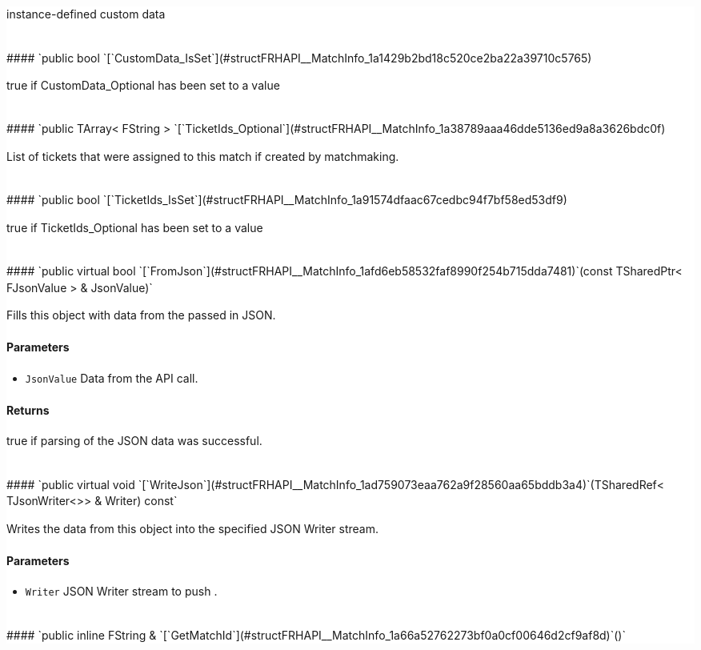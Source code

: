 instance-defined custom data

<br>
#### `public bool `[`CustomData_IsSet`](#structFRHAPI__MatchInfo_1a1429b2bd18c520ce2ba22a39710c5765) <a id="structFRHAPI__MatchInfo_1a1429b2bd18c520ce2ba22a39710c5765"></a>

true if CustomData_Optional has been set to a value

<br>
#### `public TArray< FString > `[`TicketIds_Optional`](#structFRHAPI__MatchInfo_1a38789aaa46dde5136ed9a8a3626bdc0f) <a id="structFRHAPI__MatchInfo_1a38789aaa46dde5136ed9a8a3626bdc0f"></a>

List of tickets that were assigned to this match if created by matchmaking.

<br>
#### `public bool `[`TicketIds_IsSet`](#structFRHAPI__MatchInfo_1a91574dfaac67cedbc94f7bf58ed53df9) <a id="structFRHAPI__MatchInfo_1a91574dfaac67cedbc94f7bf58ed53df9"></a>

true if TicketIds_Optional has been set to a value

<br>
#### `public virtual bool `[`FromJson`](#structFRHAPI__MatchInfo_1afd6eb58532faf8990f254b715dda7481)`(const TSharedPtr< FJsonValue > & JsonValue)` <a id="structFRHAPI__MatchInfo_1afd6eb58532faf8990f254b715dda7481"></a>

Fills this object with data from the passed in JSON.

#### Parameters
* `JsonValue` Data from the API call.

#### Returns
true if parsing of the JSON data was successful.

<br>
#### `public virtual void `[`WriteJson`](#structFRHAPI__MatchInfo_1ad759073eaa762a9f28560aa65bddb3a4)`(TSharedRef< TJsonWriter<>> & Writer) const` <a id="structFRHAPI__MatchInfo_1ad759073eaa762a9f28560aa65bddb3a4"></a>

Writes the data from this object into the specified JSON Writer stream.

#### Parameters
* `Writer` JSON Writer stream to push .

<br>
#### `public inline FString & `[`GetMatchId`](#structFRHAPI__MatchInfo_1a66a52762273bf0a0cf00646d2cf9af8d)`()` <a id="structFRHAPI__MatchInfo_1a66a52762273bf0a0cf00646d2cf9af8d"></a>
